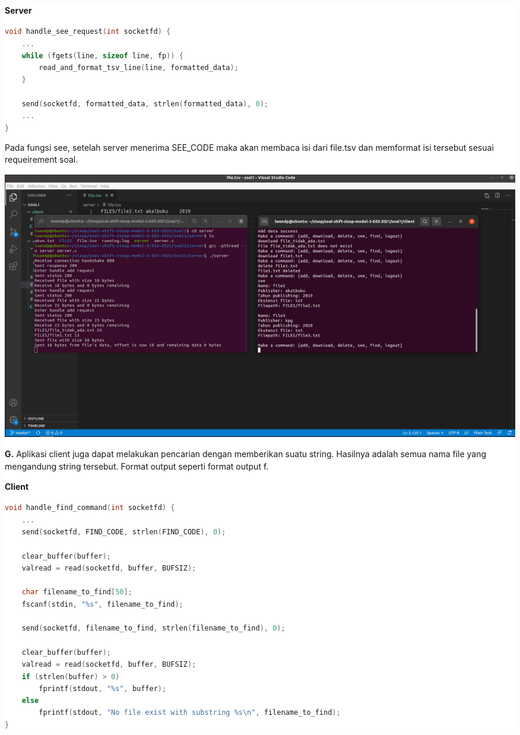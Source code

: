 **Server**
```c
void handle_see_request(int socketfd) {
    ...
    while (fgets(line, sizeof line, fp)) {
        read_and_format_tsv_line(line, formatted_data);
    }

    send(socketfd, formatted_data, strlen(formatted_data), 0);
    ...
}
```
Pada fungsi see, setelah server menerima SEE_CODE maka akan membaca isi dari file.tsv dan memformat isi tersebut sesuai requeirement soal.

![alt text](https://github.com/sisop-E03/soal-shift-sisop-modul-3-E03-2021/blob/master/images/soal1/f1.png)

**G.** Aplikasi client juga dapat melakukan pencarian dengan memberikan suatu string. Hasilnya adalah semua nama file yang mengandung string tersebut. Format output seperti format output f.

**Client**
```c
void handle_find_command(int socketfd) {
    ...
    send(socketfd, FIND_CODE, strlen(FIND_CODE), 0);

    clear_buffer(buffer);
    valread = read(socketfd, buffer, BUFSIZ);

    char filename_to_find[50];
    fscanf(stdin, "%s", filename_to_find);

    send(socketfd, filename_to_find, strlen(filename_to_find), 0);

    clear_buffer(buffer);
    valread = read(socketfd, buffer, BUFSIZ);
    if (strlen(buffer) > 0)
        fprintf(stdout, "%s", buffer);
    else 
        fprintf(stdout, "No file exist with substring %s\n", filename_to_find);
}
```